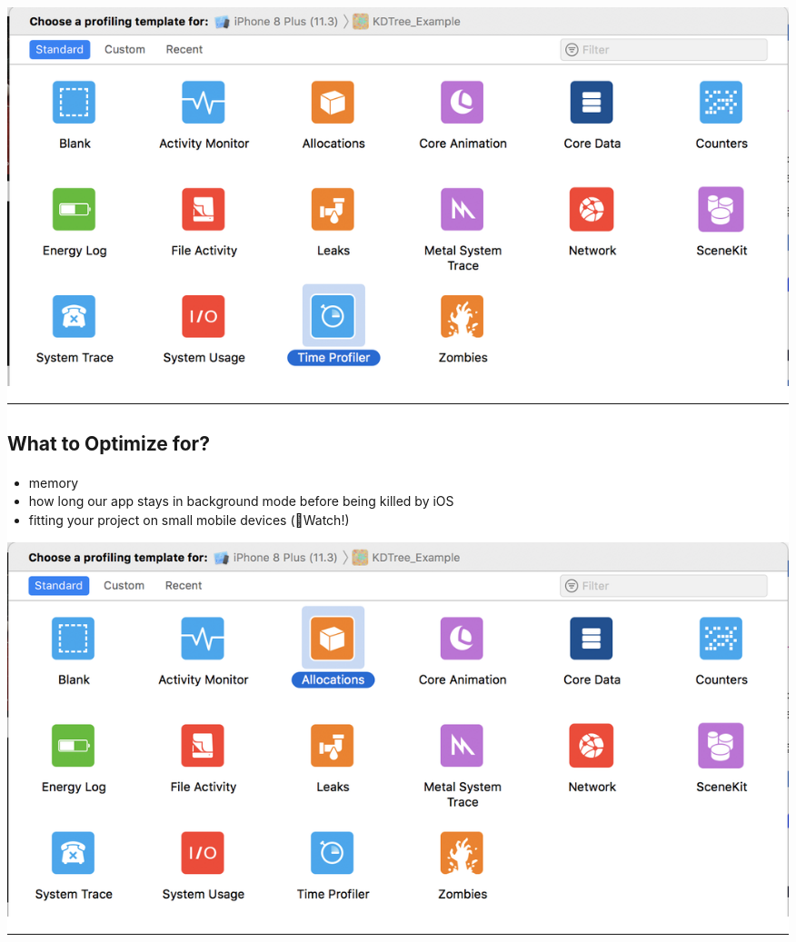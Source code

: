 ![inline](cpuprofiler.png)

---

## What to Optimize for?

* memory
* how long our app stays in background mode before being killed by iOS
* fitting your project on small mobile devices (Watch!)

![inline](allocations.png)

---